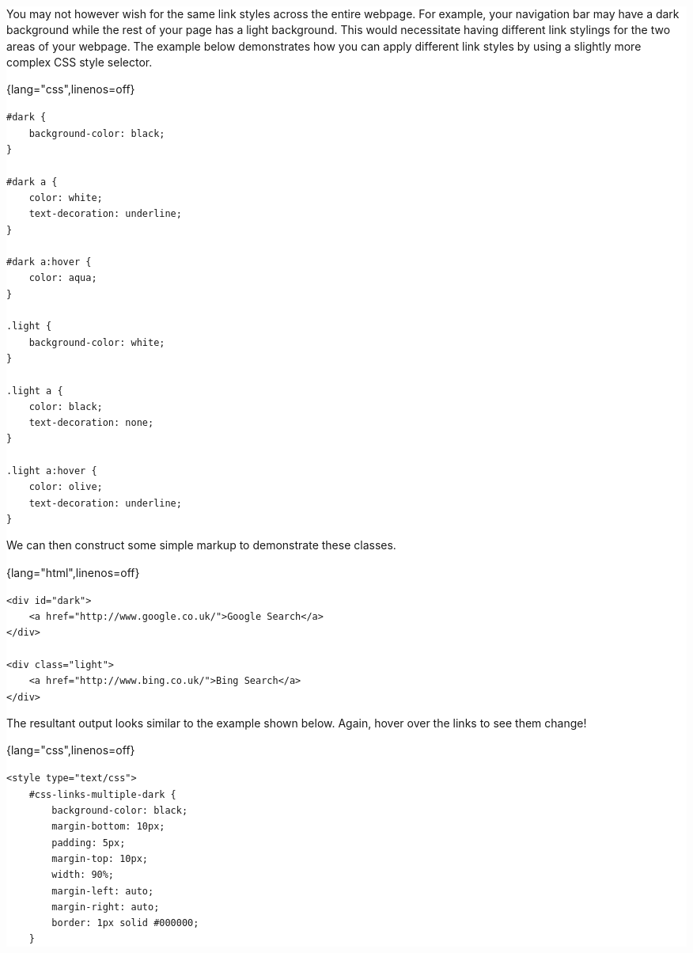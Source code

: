 You may not however wish for the same link styles across the entire webpage. For example, your navigation bar may have a dark background while the rest of your page has a light background. This would necessitate having different link stylings for the two areas of your webpage. The example below demonstrates how you can apply different link styles by using a slightly more complex CSS style selector.

{lang="css",linenos=off}

	#dark {
	    background-color: black;
	}
	
	#dark a {
	    color: white;
	    text-decoration: underline;
	}
	
	#dark a:hover {
	    color: aqua;
	}
	
	.light {
	    background-color: white;
	}
	
	.light a {
	    color: black;
	    text-decoration: none;
	}
	
	.light a:hover {
	    color: olive;
	    text-decoration: underline;
	}

We can then construct some simple markup to demonstrate these classes.

{lang="html",linenos=off}



	<div id="dark">
	    <a href="http://www.google.co.uk/">Google Search</a>
	</div>
	
	<div class="light">
	    <a href="http://www.bing.co.uk/">Bing Search</a>
	</div>

The resultant output looks similar to the example shown below. Again, hover over the links to see them change!

{lang="css",linenos=off}

	<style type="text/css">
	    #css-links-multiple-dark {
	        background-color: black;
	        margin-bottom: 10px;
	        padding: 5px;
	        margin-top: 10px;
	        width: 90%;
	        margin-left: auto;
	        margin-right: auto;
	        border: 1px solid #000000;
	    }
	